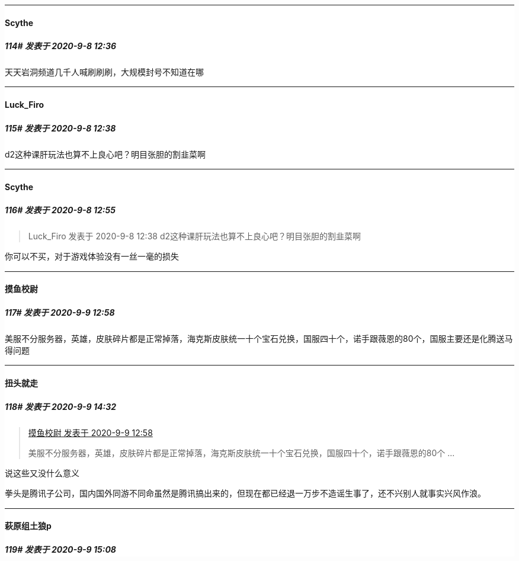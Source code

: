 
-----

####  Scythe  
##### 114#       发表于 2020-9-8 12:36


天天岩洞频道几千人喊刷刷刷，大规模封号不知道在哪


-----

####  Luck_Firo  
##### 115#       发表于 2020-9-8 12:38


d2这种课肝玩法也算不上良心吧？明目张胆的割韭菜啊


-----

####  Scythe  
##### 116#       发表于 2020-9-8 12:55


<blockquote>Luck_Firo 发表于 2020-9-8 12:38
d2这种课肝玩法也算不上良心吧？明目张胆的割韭菜啊</blockquote>
你可以不买，对于游戏体验没有一丝一毫的损失


-----

####  摸鱼校尉  
##### 117#       发表于 2020-9-9 12:58


美服不分服务器，英雄，皮肤碎片都是正常掉落，海克斯皮肤统一十个宝石兑换，国服四十个，诺手跟薇恩的80个，国服主要还是化腾送马得问题


-----

####  扭头就走  
##### 118#       发表于 2020-9-9 14:32


<blockquote><a href="httphttps://bbs.saraba1st.com/2b/forum.php?mod=redirect&amp;goto=findpost&amp;pid=48685540&amp;ptid=1958325" target="_blank">摸鱼校尉 发表于 2020-9-9 12:58</a>

美服不分服务器，英雄，皮肤碎片都是正常掉落，海克斯皮肤统一十个宝石兑换，国服四十个，诺手跟薇恩的80个 ...</blockquote>
说这些又没什么意义

拳头是腾讯子公司，国内国外同游不同命虽然是腾讯搞出来的，但现在都已经退一万步不造谣生事了，还不兴别人就事实兴风作浪。


-----

####  萩原组土狼p  
##### 119#       发表于 2020-9-9 15:08
